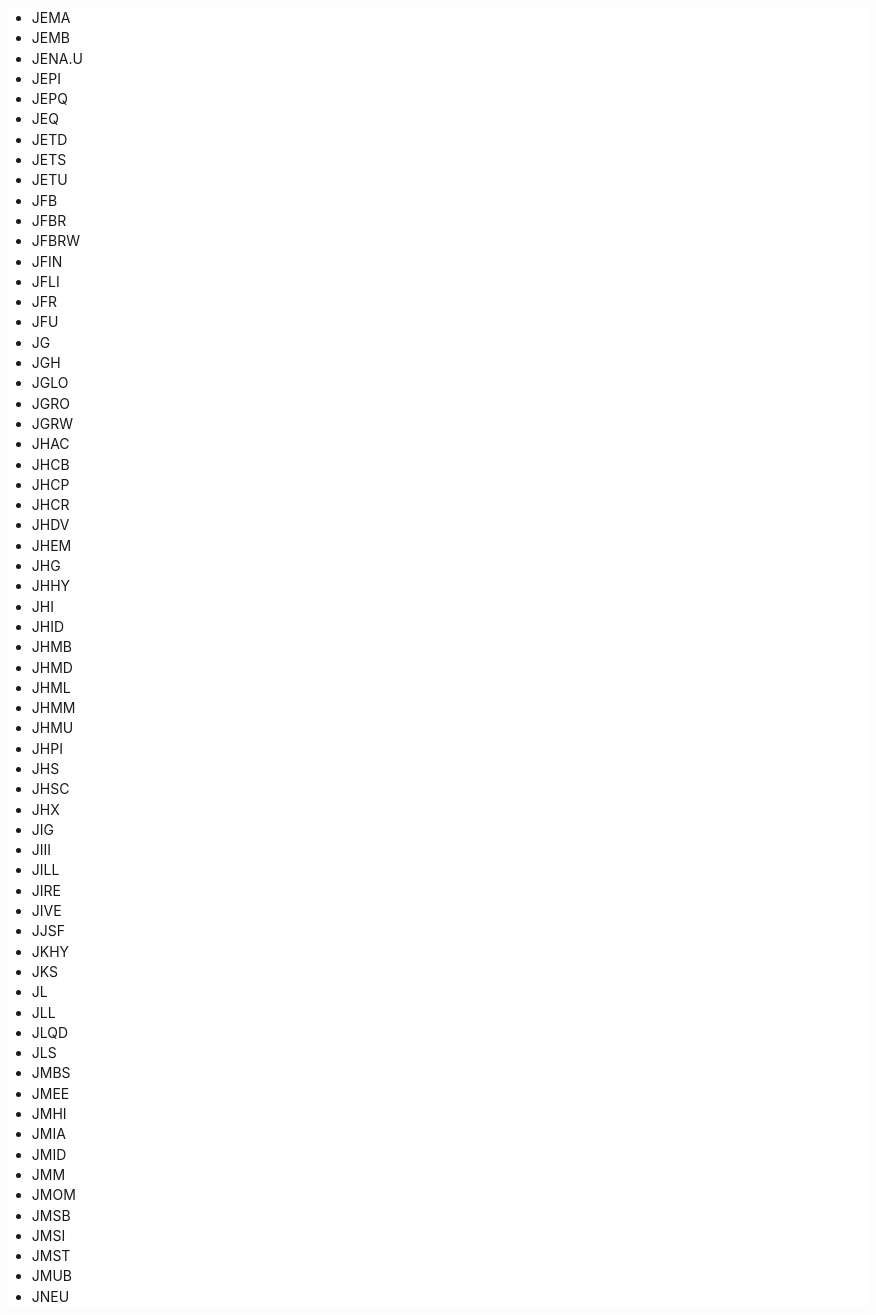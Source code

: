 - JEMA
- JEMB
- JENA.U
- JEPI
- JEPQ
- JEQ
- JETD
- JETS
- JETU
- JFB
- JFBR
- JFBRW
- JFIN
- JFLI
- JFR
- JFU
- JG
- JGH
- JGLO
- JGRO
- JGRW
- JHAC
- JHCB
- JHCP
- JHCR
- JHDV
- JHEM
- JHG
- JHHY
- JHI
- JHID
- JHMB
- JHMD
- JHML
- JHMM
- JHMU
- JHPI
- JHS
- JHSC
- JHX
- JIG
- JIII
- JILL
- JIRE
- JIVE
- JJSF
- JKHY
- JKS
- JL
- JLL
- JLQD
- JLS
- JMBS
- JMEE
- JMHI
- JMIA
- JMID
- JMM
- JMOM
- JMSB
- JMSI
- JMST
- JMUB
- JNEU